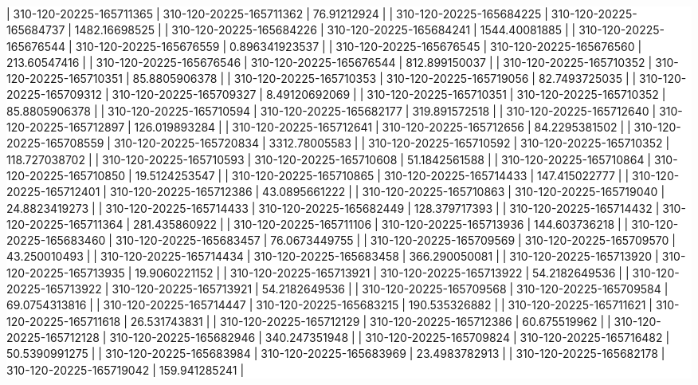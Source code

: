 | 310-120-20225-165711365 | 310-120-20225-165711362 | 76.91212924 |
| 310-120-20225-165684225 | 310-120-20225-165684737 | 1482.16698525 |
| 310-120-20225-165684226 | 310-120-20225-165684241 | 1544.40081885 |
| 310-120-20225-165676544 | 310-120-20225-165676559 | 0.896341923537 |
| 310-120-20225-165676545 | 310-120-20225-165676560 | 213.60547416 |
| 310-120-20225-165676546 | 310-120-20225-165676544 | 812.899150037 |
| 310-120-20225-165710352 | 310-120-20225-165710351 | 85.8805906378 |
| 310-120-20225-165710353 | 310-120-20225-165719056 | 82.7493725035 |
| 310-120-20225-165709312 | 310-120-20225-165709327 | 8.49120692069 |
| 310-120-20225-165710351 | 310-120-20225-165710352 | 85.8805906378 |
| 310-120-20225-165710594 | 310-120-20225-165682177 | 319.891572518 |
| 310-120-20225-165712640 | 310-120-20225-165712897 | 126.019893284 |
| 310-120-20225-165712641 | 310-120-20225-165712656 | 84.2295381502 |
| 310-120-20225-165708559 | 310-120-20225-165720834 | 3312.78005583 |
| 310-120-20225-165710592 | 310-120-20225-165710352 | 118.727038702 |
| 310-120-20225-165710593 | 310-120-20225-165710608 | 51.1842561588 |
| 310-120-20225-165710864 | 310-120-20225-165710850 | 19.5124253547 |
| 310-120-20225-165710865 | 310-120-20225-165714433 | 147.415022777 |
| 310-120-20225-165712401 | 310-120-20225-165712386 | 43.0895661222 |
| 310-120-20225-165710863 | 310-120-20225-165719040 | 24.8823419273 |
| 310-120-20225-165714433 | 310-120-20225-165682449 | 128.379717393 |
| 310-120-20225-165714432 | 310-120-20225-165711364 | 281.435860922 |
| 310-120-20225-165711106 | 310-120-20225-165713936 | 144.603736218 |
| 310-120-20225-165683460 | 310-120-20225-165683457 | 76.0673449755 |
| 310-120-20225-165709569 | 310-120-20225-165709570 | 43.250010493 |
| 310-120-20225-165714434 | 310-120-20225-165683458 | 366.290050081 |
| 310-120-20225-165713920 | 310-120-20225-165713935 | 19.9060221152 |
| 310-120-20225-165713921 | 310-120-20225-165713922 | 54.2182649536 |
| 310-120-20225-165713922 | 310-120-20225-165713921 | 54.2182649536 |
| 310-120-20225-165709568 | 310-120-20225-165709584 | 69.0754313816 |
| 310-120-20225-165714447 | 310-120-20225-165683215 | 190.535326882 |
| 310-120-20225-165711621 | 310-120-20225-165711618 | 26.531743831 |
| 310-120-20225-165712129 | 310-120-20225-165712386 | 60.675519962 |
| 310-120-20225-165712128 | 310-120-20225-165682946 | 340.247351948 |
| 310-120-20225-165709824 | 310-120-20225-165716482 | 50.5390991275 |
| 310-120-20225-165683984 | 310-120-20225-165683969 | 23.4983782913 |
| 310-120-20225-165682178 | 310-120-20225-165719042 | 159.941285241 |